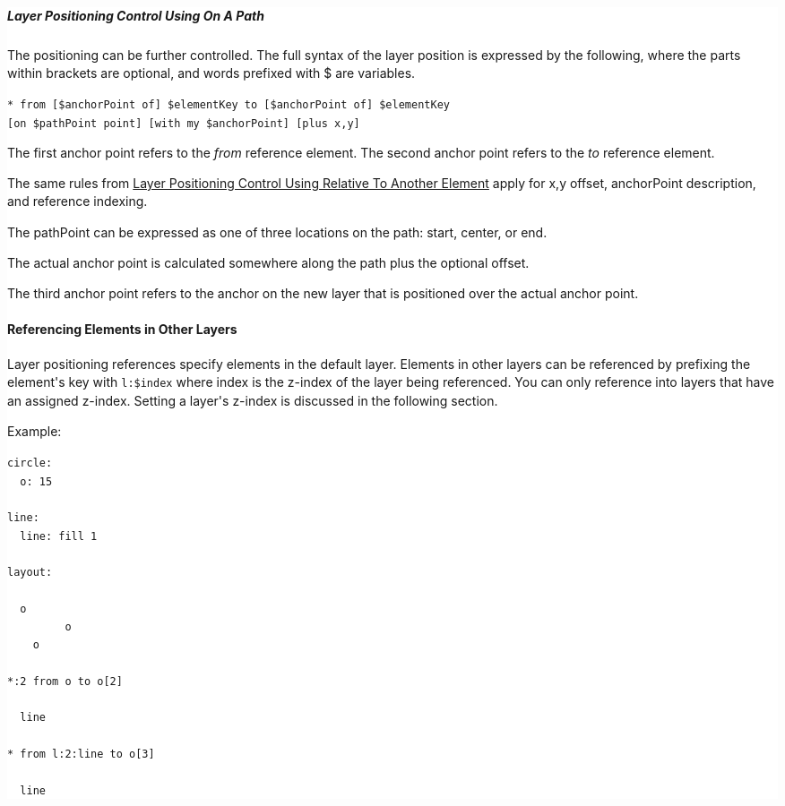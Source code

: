 ##### Layer Positioning Control Using On A Path

The positioning can be further controlled. The full syntax of the layer position is expressed by the following, where the parts within brackets are optional, and words prefixed with $ are variables.

```
* from [$anchorPoint of] $elementKey to [$anchorPoint of] $elementKey
[on $pathPoint point] [with my $anchorPoint] [plus x,y]
```

The first anchor point refers to the *from* reference element. The second anchor point refers to the *to* reference element.

The same rules from [Layer Positioning Control Using Relative To Another Element](#layer-positioning-control-using-relative-to-another-element) apply for x,y offset, anchorPoint description, and reference indexing.

The pathPoint can be expressed as one of three locations on the path: start, center, or end.

The actual anchor point is calculated somewhere along the path plus the optional offset.

The third anchor point refers to the anchor on the new layer that is positioned over the actual anchor point.

#### Referencing Elements in Other Layers

Layer positioning references specify elements in the default layer. Elements in other layers can be referenced by prefixing the element's key with ```l:$index``` where index is the z-index of the layer being referenced. You can only reference into layers that have an assigned z-index. Setting a layer's z-index is discussed in the following section.

Example:

```
circle:
  o: 15

line:
  line: fill 1

layout:

  o
         o
    o

*:2 from o to o[2]

  line

* from l:2:line to o[3]

  line

```
